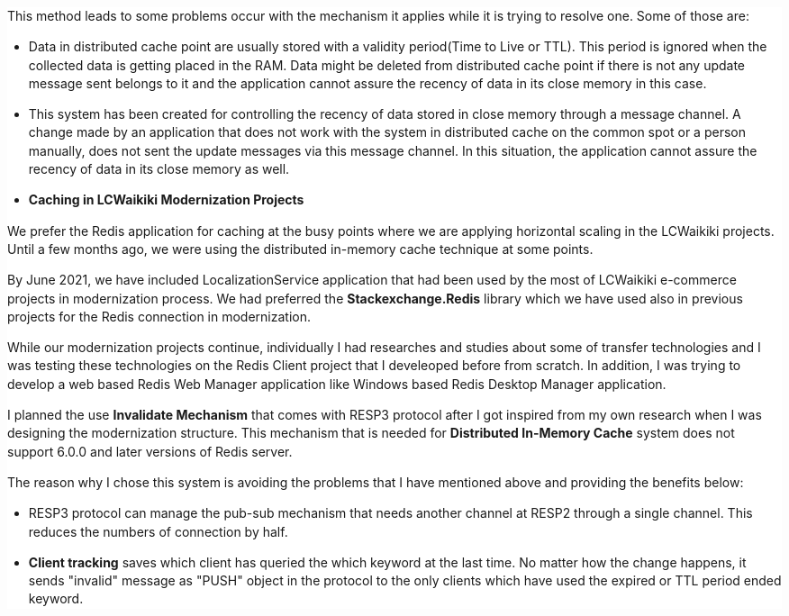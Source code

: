 This method leads to some problems occur with the mechanism it applies
while it is trying to resolve one. Some of those are:

-   Data in distributed cache point are usually stored with a validity
    period(Time to Live or TTL). This period is ignored when the
    collected data is getting placed in the RAM. Data might be deleted
    from distributed cache point if there is not any update message
    sent belongs to it and the application cannot assure the recency
    of data in its close memory in this case.

-   This system has been created for controlling the recency of data
    stored in close memory through a message channel. A change made by
    an application that does not work with the system in distributed
    cache on the common spot or a person manually, does not sent the
    update messages via this message channel. In this situation, the
    application cannot assure the recency of data in its close memory
    as well.

-   **Caching in LCWaikiki Modernization Projects**

We prefer the Redis application for caching at the busy points where we
are applying horizontal scaling in the LCWaikiki projects. Until a few
months ago, we were using the distributed in-memory cache technique at
some points.

By June 2021, we have included LocalizationService application that had
been used by the most of LCWaikiki e-commerce projects in modernization
process. We had preferred the **Stackexchange.Redis** library which we
have used also in previous projects for the Redis connection in
modernization.

While our modernization projects continue, individually I had researches
and studies about some of transfer technologies and I was testing these
technologies on the Redis Client project that I develeoped before from
scratch. In addition, I was trying to develop a web based Redis Web
Manager application like Windows based Redis Desktop Manager
application.

I planned the use **Invalidate Mechanism** that comes with RESP3
protocol after I got inspired from my own research when I was designing
the modernization structure. This mechanism that is needed for
**Distributed In-Memory Cache** system does not support 6.0.0 and later
versions of Redis server.

The reason why I chose this system is avoiding the problems that I have
mentioned above and providing the benefits below:

-   RESP3 protocol can manage the pub-sub mechanism that needs another
    channel at RESP2 through a single channel. This reduces the
    numbers of connection by half.

-   **Client tracking** saves which client has queried the which keyword
    at the last time. No matter how the change happens, it sends
    "invalid" message as "PUSH" object in the protocol to the only
    clients which have used the expired or TTL period ended keyword.
